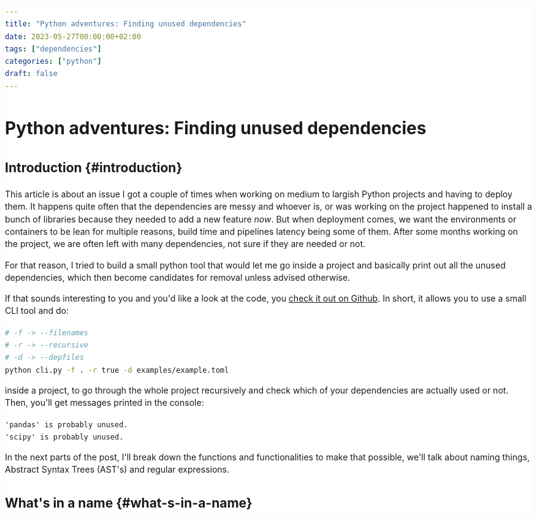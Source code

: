 ```yaml
---
title: "Python adventures: Finding unused dependencies"
date: 2023-05-27T00:00:00+02:00
tags: ["dependencies"]
categories: ["python"]
draft: false
---
```


# Python adventures: Finding unused dependencies

## Introduction {#introduction}

This article is about an issue I got a couple of times when working on medium to largish Python
projects and having to deploy them. It happens quite often that the dependencies are messy and
whoever is, or was working on the project happened to install a bunch of libraries because they
needed to add a new feature _now_. But when deployment comes, we want the environments or containers
to be lean for multiple reasons, build time and pipelines latency being some of them. After some
months working on the project, we are often left with many dependencies, not sure if they are needed
or not.

For that reason, I tried to build a small python tool that would let me go inside a project and
basically print out all the unused dependencies, which then become candidates for removal unless
advised otherwise.

If that sounds interesting to you and you'd like a look at the code, you [check it out on Github](https://github.com/Nathan-Furnal/depslorer). In
short, it allows you to use a small CLI tool and do:

```sh
# -f -> --filenames
# -r -> --recursive
# -d -> --depfiles
python cli.py -f . -r true -d examples/example.toml
```

inside a project, to go through the whole project recursively and check which of your dependencies
are actually used or not. Then, you'll get messages printed in the console:

```text
'pandas' is probably unused.
'scipy' is probably unused.
```

In the next parts of the post, I'll break down the functions and functionalities to make that
possible, we'll talk about naming things, Abstract Syntax Trees (AST's) and regular expressions.


## What's in a name {#what-s-in-a-name}
